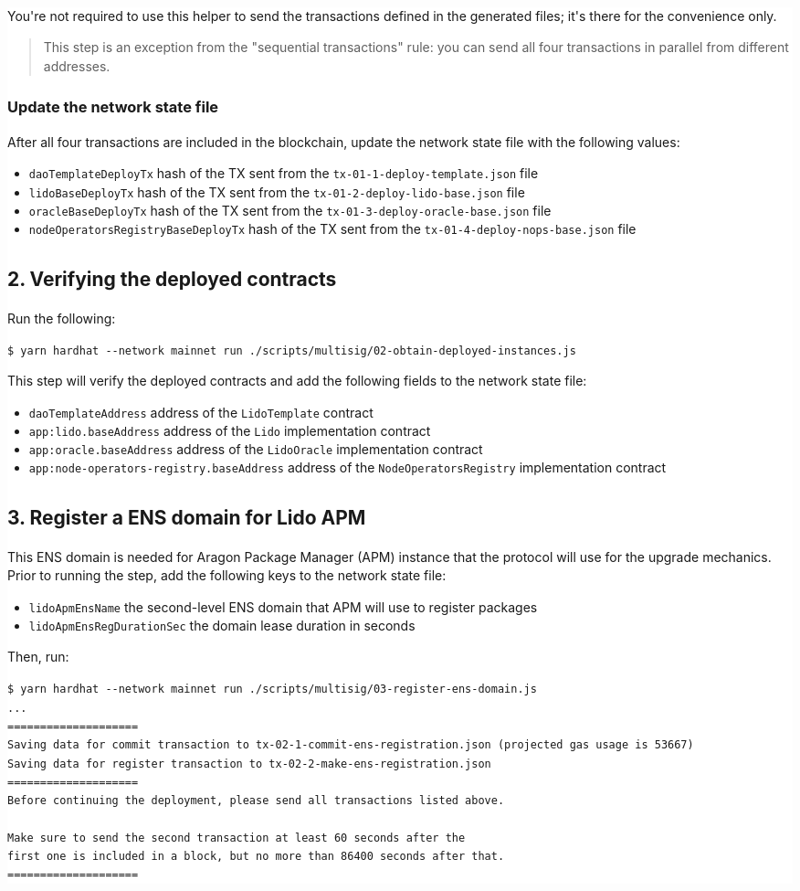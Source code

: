 You're not required to use this helper to send the transactions defined in the generated files;
it's there for the convenience only.

> This step is an exception from the "sequential transactions" rule: you can send all four
> transactions in parallel from different addresses.

### Update the network state file

After all four transactions are included in the blockchain, update the network state file with
the following values:

- `daoTemplateDeployTx` hash of the TX sent from the `tx-01-1-deploy-template.json` file
- `lidoBaseDeployTx` hash of the TX sent from the `tx-01-2-deploy-lido-base.json` file
- `oracleBaseDeployTx` hash of the TX sent from the `tx-01-3-deploy-oracle-base.json` file
- `nodeOperatorsRegistryBaseDeployTx` hash of the TX sent from the `tx-01-4-deploy-nops-base.json` file

## 2. Verifying the deployed contracts

Run the following:

```text
$ yarn hardhat --network mainnet run ./scripts/multisig/02-obtain-deployed-instances.js
```

This step will verify the deployed contracts and add the following fields to the network state file:

- `daoTemplateAddress` address of the `LidoTemplate` contract
- `app:lido.baseAddress` address of the `Lido` implementation contract
- `app:oracle.baseAddress` address of the `LidoOracle` implementation contract
- `app:node-operators-registry.baseAddress` address of the `NodeOperatorsRegistry` implementation contract

## 3. Register a ENS domain for Lido APM

This ENS domain is needed for Aragon Package Manager (APM) instance that the protocol will use for
the upgrade mechanics. Prior to running the step, add the following keys to the network state file:

- `lidoApmEnsName` the second-level ENS domain that APM will use to register packages
- `lidoApmEnsRegDurationSec` the domain lease duration in seconds

Then, run:

```text
$ yarn hardhat --network mainnet run ./scripts/multisig/03-register-ens-domain.js
...
====================
Saving data for commit transaction to tx-02-1-commit-ens-registration.json (projected gas usage is 53667)
Saving data for register transaction to tx-02-2-make-ens-registration.json
====================
Before continuing the deployment, please send all transactions listed above.

Make sure to send the second transaction at least 60 seconds after the
first one is included in a block, but no more than 86400 seconds after that.
====================
```
